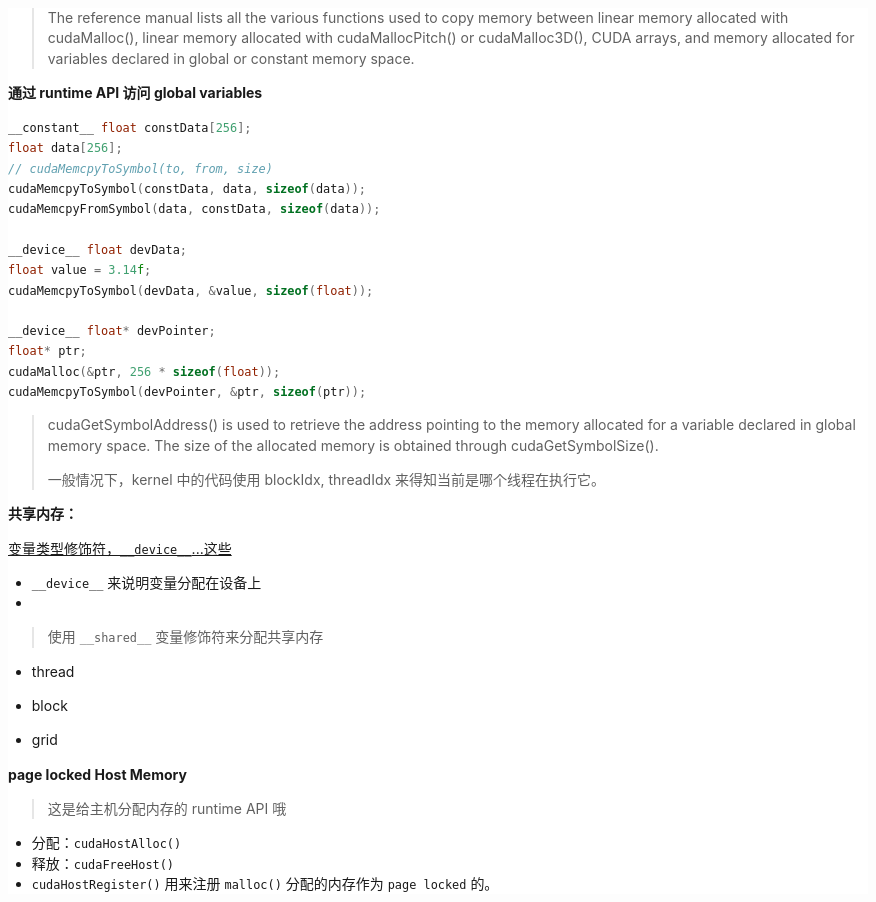 ```c++
```



> The reference manual lists all the various functions used to copy memory between linear memory allocated with cudaMalloc(), linear memory allocated with cudaMallocPitch() or cudaMalloc3D(), CUDA arrays, and memory allocated for variables declared in global or constant memory space.

**通过 runtime API 访问 global variables**

```c++
__constant__ float constData[256];
float data[256];
// cudaMemcpyToSymbol(to, from, size)
cudaMemcpyToSymbol(constData, data, sizeof(data));
cudaMemcpyFromSymbol(data, constData, sizeof(data));

__device__ float devData;
float value = 3.14f;
cudaMemcpyToSymbol(devData, &value, sizeof(float));

__device__ float* devPointer;
float* ptr;
cudaMalloc(&ptr, 256 * sizeof(float));
cudaMemcpyToSymbol(devPointer, &ptr, sizeof(ptr));
```

> cudaGetSymbolAddress() is used to retrieve the address pointing to the memory allocated for a variable declared in global memory space. The size of the allocated memory is obtained through cudaGetSymbolSize().
>
> 一般情况下，kernel 中的代码使用 blockIdx, threadIdx 来得知当前是哪个线程在执行它。



**共享内存：**

[变量类型修饰符，`__device__`...这些](http://docs.nvidia.com/cuda/cuda-c-programming-guide/index.html#variable-type-qualifiers)

* `__device__` 来说明变量分配在设备上
* ​

> 使用 `__shared__` 变量修饰符来分配共享内存



* thread


* block
* grid



**page locked Host Memory**

> 这是给主机分配内存的 runtime API 哦

* 分配：`cudaHostAlloc()`
* 释放：`cudaFreeHost()`
* `cudaHostRegister()` 用来注册 `malloc()` 分配的内存作为 `page locked` 的。
